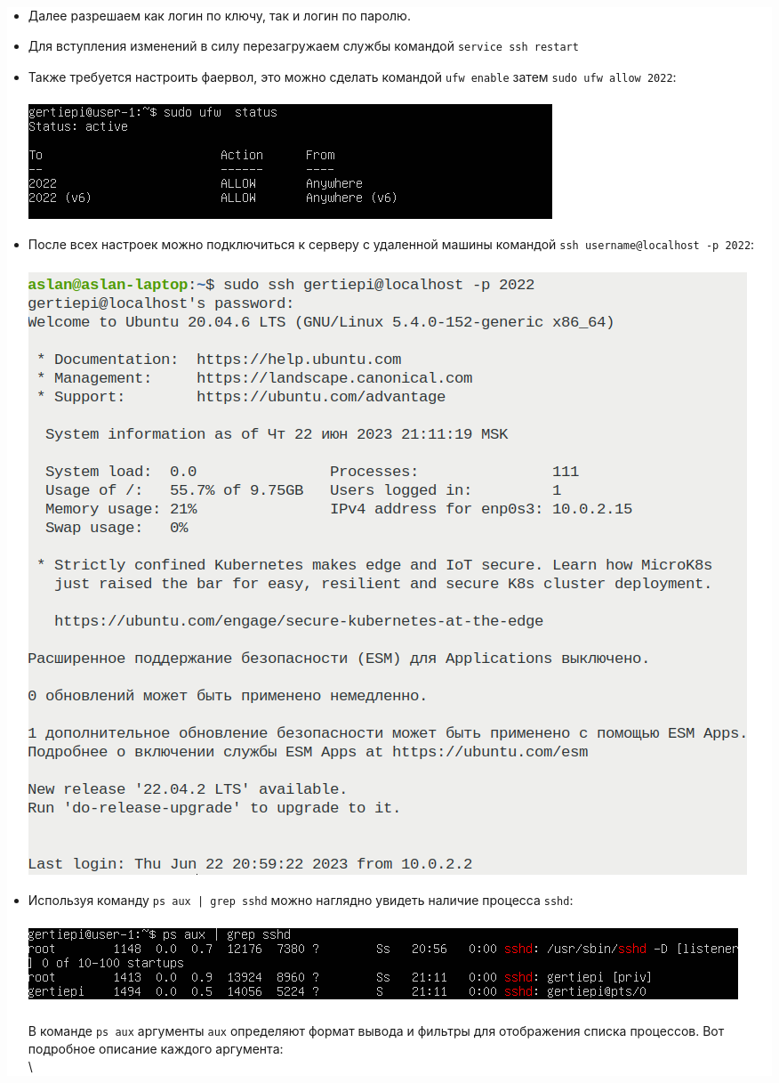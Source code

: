 -  Далее разрешаем как логин по ключу, так и логин по паролю.
-  Для вступления изменений в силу перезагружаем службы командой `service ssh restart`
-  Также требуется настроить фаервол, это можно сделать командой `ufw enable` затем `sudo ufw allow 2022`: \
  \
  ![Установка и базовая настройка сервиса SSHD](media/img_26.png)
    
-  После всех настроек можно подключиться к серверу с удаленной машины командой `ssh username@localhost -p 2022`: \
  \
  ![Установка и базовая настройка сервиса SSHD](media/img_27.png)
- Используя команду `ps aux | grep sshd` можно наглядно увидеть наличие процесса `sshd`: \
  \
  ![Установка и базовая настройка сервиса SSHD](media/img_28.png)   \
\
В команде `ps aux` аргументы `aux` определяют формат вывода и фильтры для отображения списка процессов. Вот подробное описание каждого аргумента: \
\